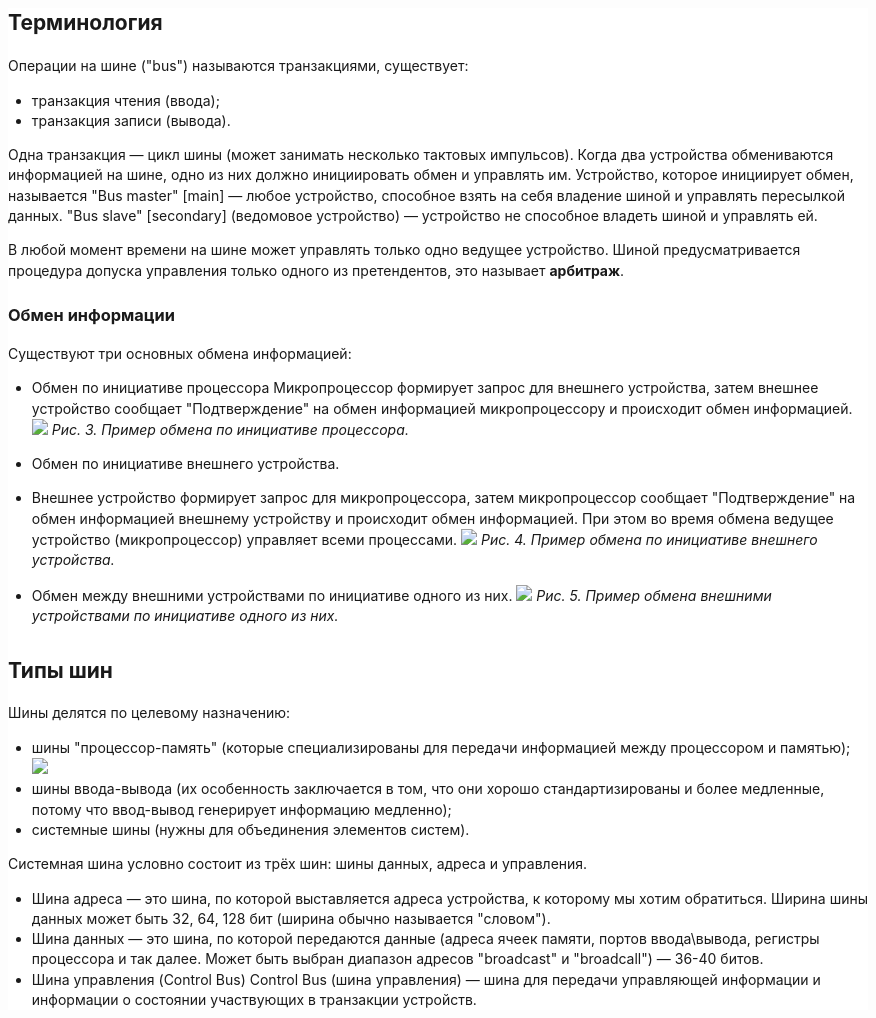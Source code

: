 ## Терминология

Операции на шине ("bus") называются транзакциями, существует:
* транзакция чтения (ввода);
* транзакция записи (вывода).

Одна транзакция — цикл шины (может занимать несколько тактовых импульсов).
Когда два устройства обмениваются информацией на шине, одно из них должно инициировать обмен и управлять им.
Устройство, которое инициирует обмен, называется "Bus master" [main] — любое устройство, способное взять на себя владение шиной и управлять пересылкой данных.
"Bus slave" [secondary] (ведомовое устройство) — устройство не способное владеть шиной и управлять ей.

В любой момент времени на шине может управлять только одно ведущее устройство. Шиной предусматривается процедура допуска управления только одного из претендентов, это называет **арбитраж**.

### Обмен информации

Существуют три основных обмена информацией:
* Обмен по инициативе процессора 
Микропроцессор формирует запрос для внешнего устройства, затем внешнее устройство сообщает "Подтверждение" на обмен информацией микропроцессору и происходит обмен информацией.
![](https://sun9-24.userapi.com/impg/9LLLN-5eMbu6yUBH4TDiNueUsWAUypSPd9TV8g/N-7e7JROFio.jpg?size=354x135&quality=95&sign=15bd7bdde35b3dcc973add416875474b&type=album)
*Рис. 3. Пример обмена по инициативе процессора.*

* Обмен по инициативе внешнего устройства.
* Внешнее устройство формирует запрос для микропроцессора, затем микропроцессор сообщает "Подтверждение" на обмен информацией внешнему устройству и происходит обмен информацией. При этом во время обмена ведущее устройство (микропроцессор) управляет всеми процессами.
![](https://sun9-61.userapi.com/impg/9hEagLAsQc0oAkhE4JZX7K2kPtKGmIiUy-nPvA/i_t3jsepG6k.jpg?size=334x94&quality=95&sign=e6c78d52df8cbe3779065a8fb6f782a6&type=album)
*Рис. 4. Пример обмена по инициативе внешнего устройства.*

* Обмен между внешними устройствами по инициативе одного из них.
![](https://sun9-10.userapi.com/impg/SM32A1vd0QwTcjBw14PhqoVLOf6XDB5d11lRcQ/vM0IKx8_1jc.jpg?size=330x243&quality=95&sign=4e8293a934e44addcbc242e3126dc40c&type=album)
*Рис. 5. Пример обмена внешними устройствами по инициативе одного из них.*

## Типы шин

Шины делятся по целевому назначению:
* шины "процессор-память" (которые специализированы для передачи информацией между процессором и памятью);
![](https://sun9-78.userapi.com/impg/9ye4JyFyXFN_s2-S0K2Pq7HYDK4M7VxJBkEwMw/-kPBYssouWY.jpg?size=655x258&quality=95&sign=e1717c34be369ee3f6d4e75e7bad2e3c&type=album)
* шины ввода-вывода (их особенность заключается в том, что они хорошо стандартизированы и более медленные, потому что ввод-вывод генерирует информацию медленно);
* системные шины (нужны для объединения элементов систем).

Системная шина условно состоит из трёх шин: шины данных, адреса и управления.
   * Шина адреса — это шина, по которой выставляется адреса устройства, к которому мы хотим обратиться. Ширина шины данных может быть 32, 64, 128 бит (ширина обычно называется "словом").
   * Шина данных — это шина, по которой передаются данные (адреса ячеек памяти, портов ввода\вывода, регистры процессора и так далее. Может быть выбран диапазон адресов "broadcast" и "broadcall") — 36-40 битов.
   * Шина управления (Control Bus)
   Control Bus (шина управления) — шина для передачи управляющей информации и информации о состоянии участвующих в транзакции устройств. 
